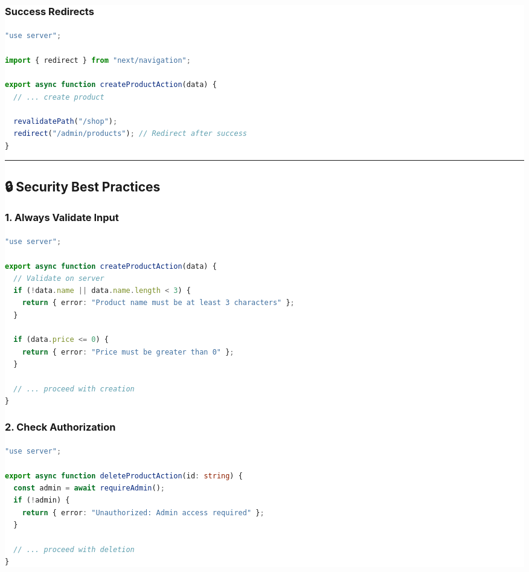 ### Success Redirects

```typescript
"use server";

import { redirect } from "next/navigation";

export async function createProductAction(data) {
  // ... create product
  
  revalidatePath("/shop");
  redirect("/admin/products"); // Redirect after success
}
```

---

## 🔒 Security Best Practices

### 1. Always Validate Input

```typescript
"use server";

export async function createProductAction(data) {
  // Validate on server
  if (!data.name || data.name.length < 3) {
    return { error: "Product name must be at least 3 characters" };
  }
  
  if (data.price <= 0) {
    return { error: "Price must be greater than 0" };
  }
  
  // ... proceed with creation
}
```

### 2. Check Authorization

```typescript
"use server";

export async function deleteProductAction(id: string) {
  const admin = await requireAdmin();
  if (!admin) {
    return { error: "Unauthorized: Admin access required" };
  }
  
  // ... proceed with deletion
}
```

